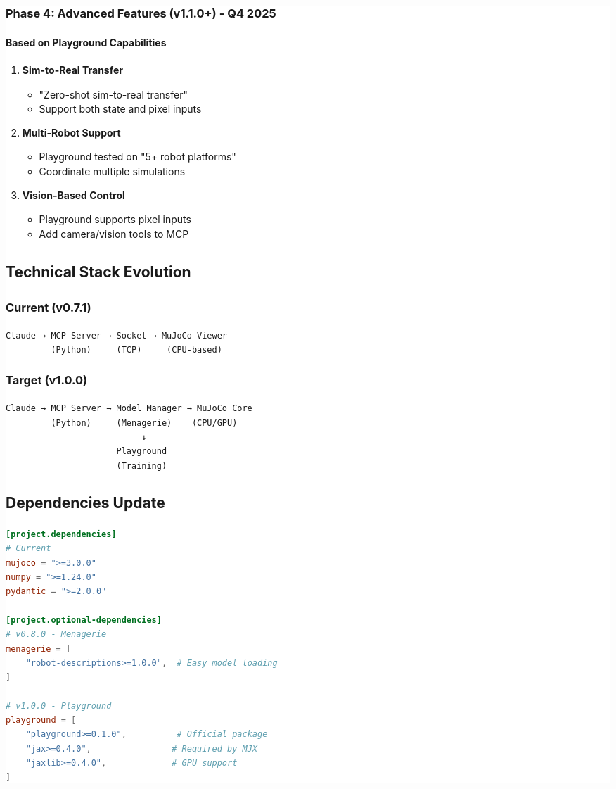 ### Phase 4: Advanced Features (v1.1.0+) - Q4 2025

#### Based on Playground Capabilities
1. **Sim-to-Real Transfer**
   - "Zero-shot sim-to-real transfer"
   - Support both state and pixel inputs

2. **Multi-Robot Support**
   - Playground tested on "5+ robot platforms"
   - Coordinate multiple simulations

3. **Vision-Based Control**
   - Playground supports pixel inputs
   - Add camera/vision tools to MCP

## Technical Stack Evolution

### Current (v0.7.1)
```
Claude → MCP Server → Socket → MuJoCo Viewer
         (Python)     (TCP)     (CPU-based)
```

### Target (v1.0.0)
```
Claude → MCP Server → Model Manager → MuJoCo Core
         (Python)     (Menagerie)    (CPU/GPU)
                           ↓
                      Playground
                      (Training)
```

## Dependencies Update

```toml
[project.dependencies]
# Current
mujoco = ">=3.0.0"
numpy = ">=1.24.0"
pydantic = ">=2.0.0"

[project.optional-dependencies]
# v0.8.0 - Menagerie
menagerie = [
    "robot-descriptions>=1.0.0",  # Easy model loading
]

# v1.0.0 - Playground  
playground = [
    "playground>=0.1.0",          # Official package
    "jax>=0.4.0",                # Required by MJX
    "jaxlib>=0.4.0",             # GPU support
]
```
